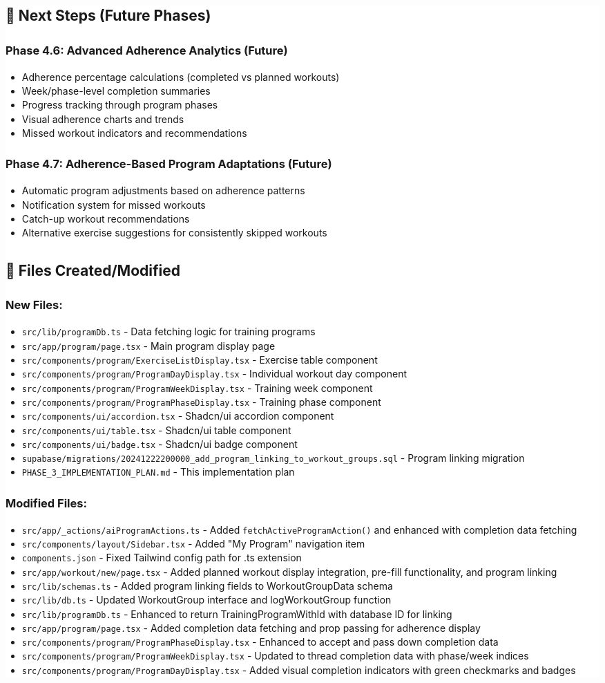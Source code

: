 ## 🎯 Next Steps (Future Phases)

### Phase 4.6: Advanced Adherence Analytics (Future)
- Adherence percentage calculations (completed vs planned workouts)
- Week/phase-level completion summaries
- Progress tracking through program phases
- Visual adherence charts and trends
- Missed workout indicators and recommendations

### Phase 4.7: Adherence-Based Program Adaptations (Future)
- Automatic program adjustments based on adherence patterns
- Notification system for missed workouts
- Catch-up workout recommendations
- Alternative exercise suggestions for consistently skipped workouts

## 📁 Files Created/Modified

### New Files:
- `src/lib/programDb.ts` - Data fetching logic for training programs
- `src/app/program/page.tsx` - Main program display page
- `src/components/program/ExerciseListDisplay.tsx` - Exercise table component
- `src/components/program/ProgramDayDisplay.tsx` - Individual workout day component
- `src/components/program/ProgramWeekDisplay.tsx` - Training week component
- `src/components/program/ProgramPhaseDisplay.tsx` - Training phase component
- `src/components/ui/accordion.tsx` - Shadcn/ui accordion component
- `src/components/ui/table.tsx` - Shadcn/ui table component
- `src/components/ui/badge.tsx` - Shadcn/ui badge component
- `supabase/migrations/20241222200000_add_program_linking_to_workout_groups.sql` - Program linking migration
- `PHASE_3_IMPLEMENTATION_PLAN.md` - This implementation plan

### Modified Files:
- `src/app/_actions/aiProgramActions.ts` - Added `fetchActiveProgramAction()` and enhanced with completion data fetching
- `src/components/layout/Sidebar.tsx` - Added "My Program" navigation item
- `components.json` - Fixed Tailwind config path for .ts extension
- `src/app/workout/new/page.tsx` - Added planned workout display integration, pre-fill functionality, and program linking
- `src/lib/schemas.ts` - Added program linking fields to WorkoutGroupData schema
- `src/lib/db.ts` - Updated WorkoutGroup interface and logWorkoutGroup function
- `src/lib/programDb.ts` - Enhanced to return TrainingProgramWithId with database ID for linking
- `src/app/program/page.tsx` - Added completion data fetching and prop passing for adherence display
- `src/components/program/ProgramPhaseDisplay.tsx` - Enhanced to accept and pass down completion data
- `src/components/program/ProgramWeekDisplay.tsx` - Updated to thread completion data with phase/week indices
- `src/components/program/ProgramDayDisplay.tsx` - Added visual completion indicators with green checkmarks and badges
